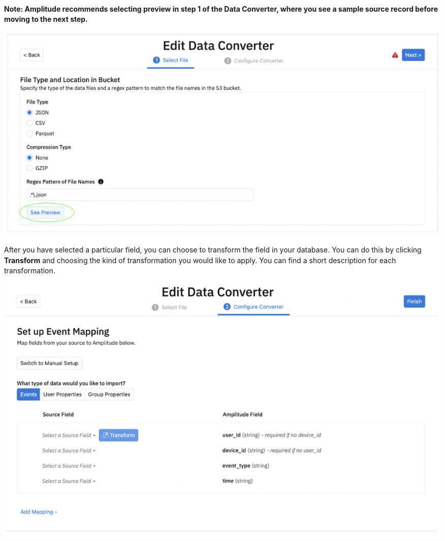 **Note: Amplitude recommends selecting preview in step 1 of the Data Converter, where you see a sample source record before moving to the next step.**

![Screenshot of the converter file settings](../../assets/images/converter-file-setting.png)

After you have selected a particular field, you can choose to transform the field in your database. You can do this by clicking **Transform** and choosing the kind of transformation you would like to apply. You can find a short description for each transformation.

![Screenshot of the converter mapping screen](../../assets/images/converter-mapping-2.png)
